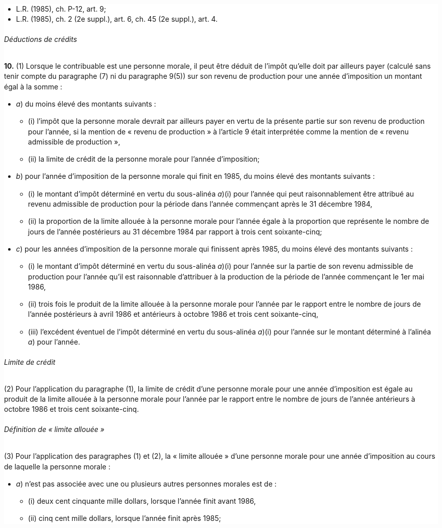   * L.R. (1985), ch. P-12, art. 9;
  * L.R. (1985), ch. 2 (2e suppl.), art. 6, ch. 45 (2e suppl.), art. 4.

###### Déductions de crédits

**10.** (1) Lorsque le contribuable est une personne morale, il peut être déduit de l’impôt qu’elle doit par ailleurs payer (calculé sans tenir compte du paragraphe (7) ni du paragraphe 9(5)) sur son revenu de production pour une année d’imposition un montant égal à la somme :

  * _a_) du moins élevé des montants suivants :

    * (i) l’impôt que la personne morale devrait par ailleurs payer en vertu de la présente partie sur son revenu de production pour l’année, si la mention de « revenu de production » à l’article 9 était interprétée comme la mention de « revenu admissible de production »,

    * (ii) la limite de crédit de la personne morale pour l’année d’imposition;

  * _b_) pour l’année d’imposition de la personne morale qui finit en 1985, du moins élevé des montants suivants :

    * (i) le montant d’impôt déterminé en vertu du sous-alinéa _a_)(i) pour l’année qui peut raisonnablement être attribué au revenu admissible de production pour la période dans l’année commençant après le 31 décembre 1984,

    * (ii) la proportion de la limite allouée à la personne morale pour l’année égale à la proportion que représente le nombre de jours de l’année postérieurs au 31 décembre 1984 par rapport à trois cent soixante-cinq;

  * _c_) pour les années d’imposition de la personne morale qui finissent après 1985, du moins élevé des montants suivants :

    * (i) le montant d’impôt déterminé en vertu du sous-alinéa _a_)(i) pour l’année sur la partie de son revenu admissible de production pour l’année qu’il est raisonnable d’attribuer à la production de la période de l’année commençant le 1er mai 1986,

    * (ii) trois fois le produit de la limite allouée à la personne morale pour l’année par le rapport entre le nombre de jours de l’année postérieurs à avril 1986 et antérieurs à octobre 1986 et trois cent soixante-cinq,

    * (iii) l’excédent éventuel de l’impôt déterminé en vertu du sous-alinéa _a_)(i) pour l’année sur le montant déterminé à l’alinéa _a_) pour l’année.

###### Limite de crédit

(2) Pour l’application du paragraphe (1), la limite de crédit d’une personne morale pour une année d’imposition est égale au produit de la limite allouée à la personne morale pour l’année par le rapport entre le nombre de jours de l’année antérieurs à octobre 1986 et trois cent soixante-cinq.

###### Définition de « limite allouée »

(3) Pour l’application des paragraphes (1) et (2), la « limite allouée » d’une personne morale pour une année d’imposition au cours de laquelle la personne morale :

  * _a_) n’est pas associée avec une ou plusieurs autres personnes morales est de :

    * (i) deux cent cinquante mille dollars, lorsque l’année finit avant 1986,

    * (ii) cinq cent mille dollars, lorsque l’année finit après 1985;
